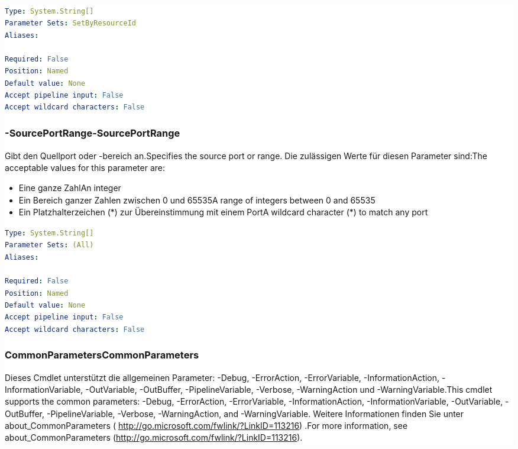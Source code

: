```yaml
Type: System.String[]
Parameter Sets: SetByResourceId
Aliases:

Required: False
Position: Named
Default value: None
Accept pipeline input: False
Accept wildcard characters: False
```

### <span data-ttu-id="56974-173">-SourcePortRange</span><span class="sxs-lookup"><span data-stu-id="56974-173">-SourcePortRange</span></span>
<span data-ttu-id="56974-174">Gibt den Quellport oder -bereich an.</span><span class="sxs-lookup"><span data-stu-id="56974-174">Specifies the source port or range.</span></span>
<span data-ttu-id="56974-175">Die zulässigen Werte für diesen Parameter sind:</span><span class="sxs-lookup"><span data-stu-id="56974-175">The acceptable values for this parameter are:</span></span>
- <span data-ttu-id="56974-176">Eine ganze Zahl</span><span class="sxs-lookup"><span data-stu-id="56974-176">An integer</span></span>
- <span data-ttu-id="56974-177">Ein Bereich ganzer Zahlen zwischen 0 und 65535</span><span class="sxs-lookup"><span data-stu-id="56974-177">A range of integers between 0 and 65535</span></span>
- <span data-ttu-id="56974-178">Ein Platzhalterzeichen (\*) zur Übereinstimmung mit einem Port</span><span class="sxs-lookup"><span data-stu-id="56974-178">A wildcard character (\*) to match any port</span></span>

```yaml
Type: System.String[]
Parameter Sets: (All)
Aliases:

Required: False
Position: Named
Default value: None
Accept pipeline input: False
Accept wildcard characters: False
```

### <span data-ttu-id="56974-179">CommonParameters</span><span class="sxs-lookup"><span data-stu-id="56974-179">CommonParameters</span></span>
<span data-ttu-id="56974-180">Dieses Cmdlet unterstützt die allgemeinen Parameter: -Debug, -ErrorAction, -ErrorVariable, -InformationAction, -InformationVariable, -OutVariable, -OutBuffer, -PipelineVariable, -Verbose, -WarningAction und -WarningVariable.</span><span class="sxs-lookup"><span data-stu-id="56974-180">This cmdlet supports the common parameters: -Debug, -ErrorAction, -ErrorVariable, -InformationAction, -InformationVariable, -OutVariable, -OutBuffer, -PipelineVariable, -Verbose, -WarningAction, and -WarningVariable.</span></span> <span data-ttu-id="56974-181">Weitere Informationen finden Sie unter about_CommonParameters ( http://go.microsoft.com/fwlink/?LinkID=113216) .</span><span class="sxs-lookup"><span data-stu-id="56974-181">For more information, see about_CommonParameters (http://go.microsoft.com/fwlink/?LinkID=113216).</span></span>
